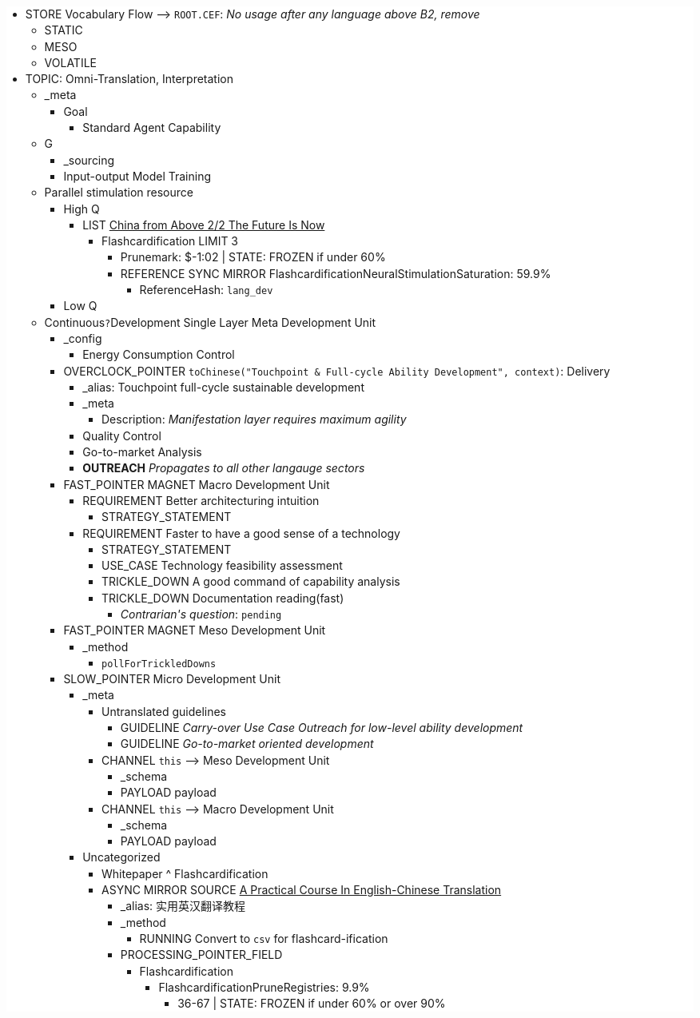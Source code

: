   - STORE Vocabulary Flow --> `ROOT.CEF`: *No usage after any language above B2, remove*
    - STATIC
    - MESO
    - VOLATILE
  - TOPIC: Omni-Translation, Interpretation
    - _meta
      - Goal
        - Standard Agent Capability
    - G
      - _sourcing
      - Input-output Model Training
    - Parallel stimulation resource
      - High Q
        - LIST [China from Above 2/2 The Future Is Now](https://www.youtube.com/watch?v=mocJkBWbnok&list=PLi926ELtjbx5-0edbl0dIOVAeGkynE_-_&index=2)
          - Flashcardification LIMIT 3
            - Prunemark: \$-1:02 | STATE: FROZEN if under 60%
            - REFERENCE SYNC MIRROR FlashcardificationNeuralStimulationSaturation: 59.9%
              - ReferenceHash: `lang_dev`
      - Low Q
    - Continuous`?`Development Single Layer Meta Development Unit
      - _config
        - Energy Consumption Control
      - OVERCLOCK_POINTER `toChinese("Touchpoint & Full-cycle Ability Development", context)`: Delivery
        - _alias: Touchpoint full-cycle sustainable development
        - _meta
          - Description: *Manifestation layer requires maximum agility*
        - Quality Control
        - Go-to-market Analysis
        - **OUTREACH** *Propagates to all other langauge sectors*
      - FAST_POINTER MAGNET Macro Development Unit
        - REQUIREMENT Better architecturing intuition
          - STRATEGY_STATEMENT
        - REQUIREMENT Faster to have a good sense of a technology
          - STRATEGY_STATEMENT
          - USE_CASE Technology feasibility assessment
          - TRICKLE_DOWN A good command of capability analysis
          - TRICKLE_DOWN Documentation reading(fast)
            - *Contrarian's question*: `pending`
      - FAST_POINTER MAGNET Meso Development Unit
        - _method
          - `pollForTrickledDowns`
      - SLOW_POINTER Micro Development Unit
        - _meta
          - Untranslated guidelines
            - GUIDELINE *Carry-over Use Case Outreach for low-level ability development*
            - GUIDELINE *Go-to-market oriented development*
          - CHANNEL `this` --> Meso Development Unit
            - _schema
            - PAYLOAD payload
          - CHANNEL `this` --> Macro Development Unit
            - _schema
            - PAYLOAD payload
        - Uncategorized
          - Whitepaper ^ Flashcardification
          - ASYNC MIRROR SOURCE [A Practical Course In English-Chinese Translation](http://www.wenqujingdian.com/Public/editor/attached/file/20180803/20180803084600_23296.pdf)
            - _alias: 实用英汉翻译教程
            - _method
              - RUNNING Convert to `csv` for flashcard-ification
            - PROCESSING_POINTER_FIELD
              - Flashcardification
                - FlashcardificationPruneRegistries: 9.9%
                  - 36-67 | STATE: FROZEN if under 60% or over 90%